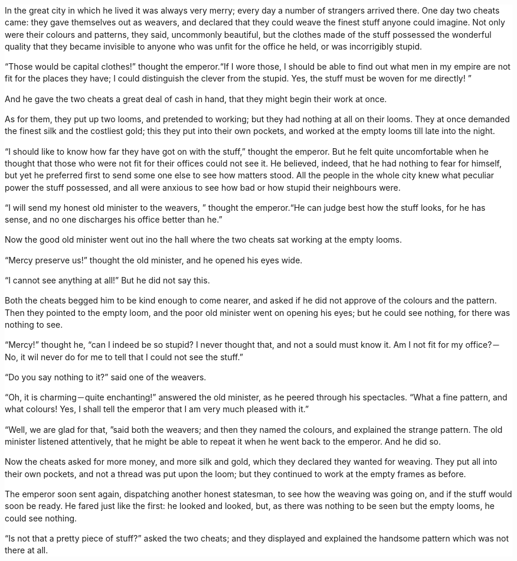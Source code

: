 In the great city in which he lived it was always very merry; every day a number of strangers arrived there. One day two cheats came: they gave themselves out as weavers, and declared that they could weave the finest stuff anyone could imagine. Not only were their colours and patterns, they said, uncommonly beautiful, but the clothes made of the stuff possessed the wonderful quality that they became invisible to anyone who was unfit for the office he held, or was incorrigibly stupid.

“Those would be capital clothes!” thought the emperor.“If I wore those, I should be able to find out what men in my empire are not fit for the places they have; I could distinguish the clever from the stupid. Yes, the stuff must be woven for me directly! ”

And he gave the two cheats a great deal of cash in hand, that they might begin their work at once.

As for them, they put up two looms, and pretended to working; but they had nothing at all on their looms. They at once demanded the finest silk and the costliest gold; this they put into their own pockets, and worked at the empty looms till late into the night.

“I should like to know how far they have got on with the stuff,” thought the emperor. But he felt quite uncomfortable when he thought that those who were not fit for their offices could not see it. He believed, indeed, that he had nothing to fear for himself, but yet he preferred first to send some one else to see how matters stood. All the people in the whole city knew what peculiar power the stuff possessed, and all were anxious to see how bad or how stupid their neighbours were.

“I will send my honest old minister to the weavers, ” thought the emperor.“He can judge best how the stuff looks, for he has sense, and no one discharges his office better than he.”

Now the good old minister went out ino the hall where the two cheats sat working at the empty looms.

“Mercy preserve us!” thought the old minister, and he opened his eyes wide.

“I cannot see anything at all!” But he did not say this.

Both the cheats begged him to be kind enough to come nearer, and asked if he did not approve of the colours and the pattern. Then they pointed to the empty loom, and the poor old minister went on opening his eyes; but he could see nothing, for there was nothing to see.

“Mercy!” thought he, “can I indeed be so stupid? I never thought that, and not a sould must know it. Am I not fit for my office?－No, it wil never do for me to tell that I could not see the stuff.”

“Do you say nothing to it?” said one of the weavers.

“Oh, it is charming－quite enchanting!” answered the old minister, as he peered through his spectacles. “What a fine pattern, and what colours! Yes, I shall tell the emperor that I am very much pleased with it.”

“Well, we are glad for that, ”said both the weavers; and then they named the colours, and explained the strange pattern. The old minister listened attentively, that he might be able to repeat it when he went back to the emperor. And he did so.

Now the cheats asked for more money, and more silk and gold, which they declared they wanted for weaving. They put all into their own pockets, and not a thread was put upon the loom; but they continued to work at the empty frames as before.

The emperor soon sent again, dispatching another honest statesman, to see how the weaving was going on, and if the stuff would soon be ready. He fared just like the first: he looked and looked, but, as there was nothing to be seen but the empty looms, he could see nothing.

“Is not that a pretty piece of stuff?” asked the two cheats; and they displayed and explained the handsome pattern which was not there at all.
